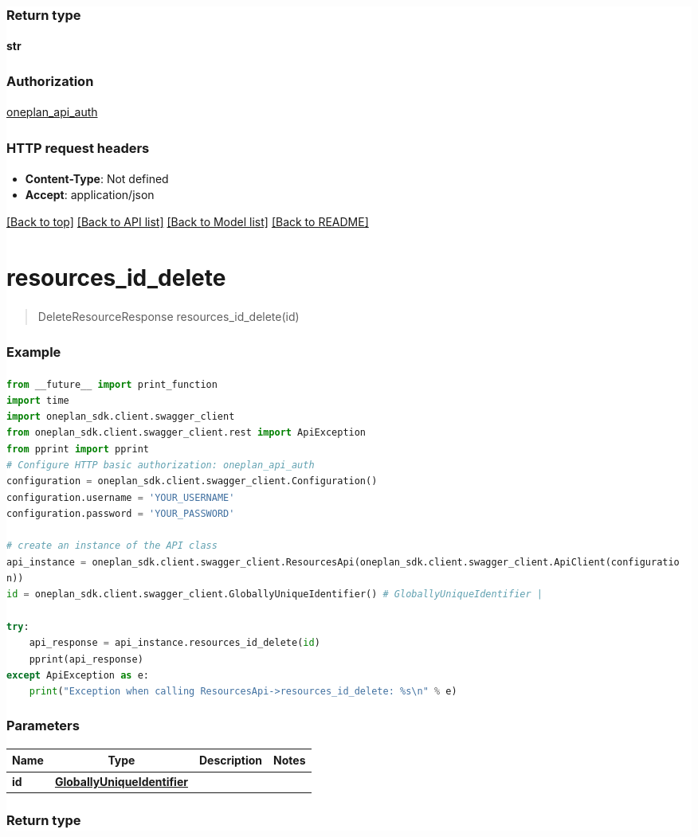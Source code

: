 ### Return type

**str**

### Authorization

[oneplan_api_auth](../README.md#oneplan_api_auth)

### HTTP request headers

 - **Content-Type**: Not defined
 - **Accept**: application/json

[[Back to top]](#) [[Back to API list]](../README.md#documentation-for-api-endpoints) [[Back to Model list]](../README.md#documentation-for-models) [[Back to README]](../README.md)

# **resources_id_delete**
> DeleteResourceResponse resources_id_delete(id)



### Example
```python
from __future__ import print_function
import time
import oneplan_sdk.client.swagger_client
from oneplan_sdk.client.swagger_client.rest import ApiException
from pprint import pprint
# Configure HTTP basic authorization: oneplan_api_auth
configuration = oneplan_sdk.client.swagger_client.Configuration()
configuration.username = 'YOUR_USERNAME'
configuration.password = 'YOUR_PASSWORD'

# create an instance of the API class
api_instance = oneplan_sdk.client.swagger_client.ResourcesApi(oneplan_sdk.client.swagger_client.ApiClient(configuration))
id = oneplan_sdk.client.swagger_client.GloballyUniqueIdentifier() # GloballyUniqueIdentifier | 

try:
    api_response = api_instance.resources_id_delete(id)
    pprint(api_response)
except ApiException as e:
    print("Exception when calling ResourcesApi->resources_id_delete: %s\n" % e)
```

### Parameters

Name | Type | Description  | Notes
------------- | ------------- | ------------- | -------------
 **id** | [**GloballyUniqueIdentifier**](.md)|  | 

### Return type
